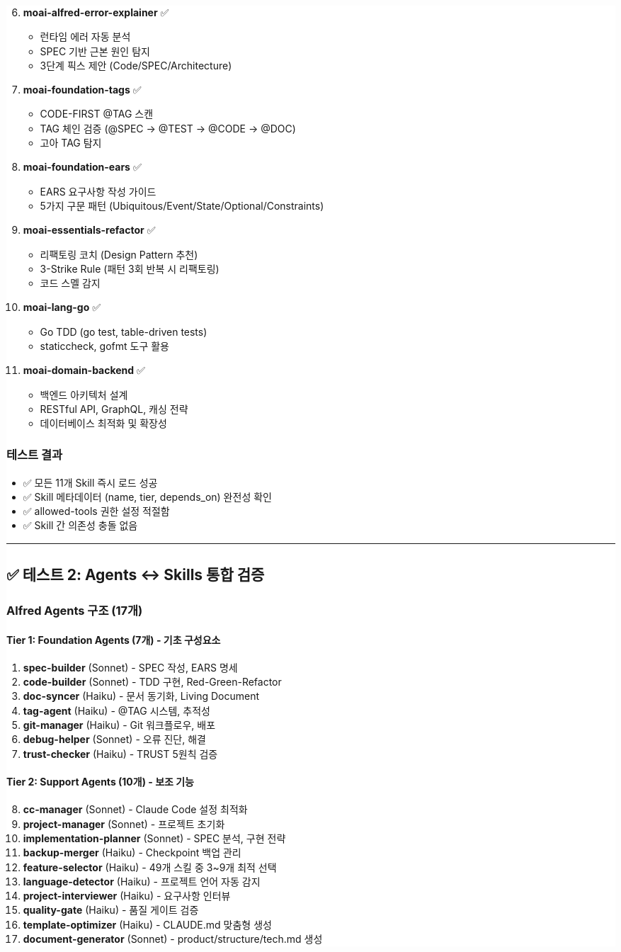 6. **moai-alfred-error-explainer** ✅
   - 런타임 에러 자동 분석
   - SPEC 기반 근본 원인 탐지
   - 3단계 픽스 제안 (Code/SPEC/Architecture)

7. **moai-foundation-tags** ✅
   - CODE-FIRST @TAG 스캔
   - TAG 체인 검증 (@SPEC → @TEST → @CODE → @DOC)
   - 고아 TAG 탐지

8. **moai-foundation-ears** ✅
   - EARS 요구사항 작성 가이드
   - 5가지 구문 패턴 (Ubiquitous/Event/State/Optional/Constraints)

9. **moai-essentials-refactor** ✅
   - 리팩토링 코치 (Design Pattern 추천)
   - 3-Strike Rule (패턴 3회 반복 시 리팩토링)
   - 코드 스멜 감지

10. **moai-lang-go** ✅
    - Go TDD (go test, table-driven tests)
    - staticcheck, gofmt 도구 활용

11. **moai-domain-backend** ✅
    - 백엔드 아키텍처 설계
    - RESTful API, GraphQL, 캐싱 전략
    - 데이터베이스 최적화 및 확장성

### 테스트 결과
- ✅ 모든 11개 Skill 즉시 로드 성공
- ✅ Skill 메타데이터 (name, tier, depends_on) 완전성 확인
- ✅ allowed-tools 권한 설정 적절함
- ✅ Skill 간 의존성 충돌 없음

---

## ✅ 테스트 2: Agents ↔ Skills 통합 검증

### Alfred Agents 구조 (17개)

#### Tier 1: Foundation Agents (7개) - 기초 구성요소
1. **spec-builder** (Sonnet) - SPEC 작성, EARS 명세
2. **code-builder** (Sonnet) - TDD 구현, Red-Green-Refactor
3. **doc-syncer** (Haiku) - 문서 동기화, Living Document
4. **tag-agent** (Haiku) - @TAG 시스템, 추적성
5. **git-manager** (Haiku) - Git 워크플로우, 배포
6. **debug-helper** (Sonnet) - 오류 진단, 해결
7. **trust-checker** (Haiku) - TRUST 5원칙 검증

#### Tier 2: Support Agents (10개) - 보조 기능
8. **cc-manager** (Sonnet) - Claude Code 설정 최적화
9. **project-manager** (Sonnet) - 프로젝트 초기화
10. **implementation-planner** (Sonnet) - SPEC 분석, 구현 전략
11. **backup-merger** (Haiku) - Checkpoint 백업 관리
12. **feature-selector** (Haiku) - 49개 스킬 중 3~9개 최적 선택
13. **language-detector** (Haiku) - 프로젝트 언어 자동 감지
14. **project-interviewer** (Haiku) - 요구사항 인터뷰
15. **quality-gate** (Haiku) - 품질 게이트 검증
16. **template-optimizer** (Haiku) - CLAUDE.md 맞춤형 생성
17. **document-generator** (Sonnet) - product/structure/tech.md 생성
